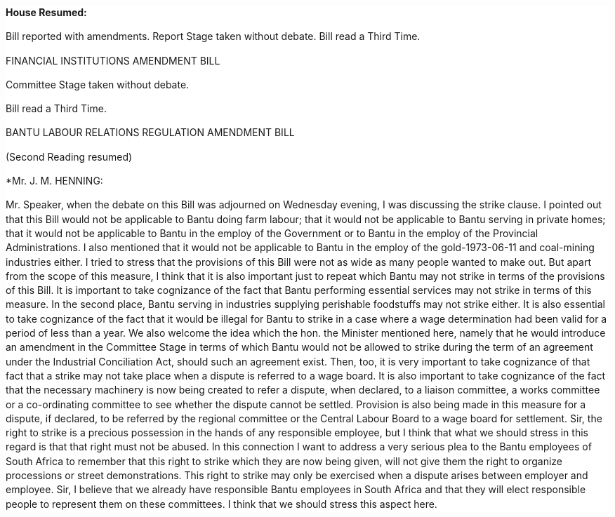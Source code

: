 <p><b>House Resumed:</b></p>

<p>Bill reported with amendments. Report Stage taken without debate. Bill read a Third Time.</p>

</speech>

</debateSection>

<debateSection name="#financial_institutions_amendment_bill">

<heading>FINANCIAL INSTITUTIONS AMENDMENT BILL</heading>

<p>Committee Stage taken without debate.</p>

<p>Bill read a Third Time.</p>

</debateSection>

<debateSection name="#bantu_labour_relations_regulation_amendment_bill">

<heading>BANTU LABOUR RELATIONS REGULATION AMENDMENT BILL</heading>

<summary>(Second Reading resumed)</summary>

<speech by="#henning">

<from>*Mr. <person refersTo="hansard_za">J. M. HENNING</person>:</from>

<p>Mr. Speaker, when the debate on this Bill was adjourned on Wednesday evening, I was discussing the strike clause. I pointed out that this Bill would not be applicable to Bantu doing farm labour; that it would not be applicable to Bantu serving in private homes; that it would not be applicable to Bantu in the employ of the Government or to Bantu in the employ of the Provincial Administrations. I also mentioned that it would not be applicable to Bantu in the employ of the gold-1973-06-11 and coal-mining industries either. I tried to stress that the provisions of this Bill were not as wide as many people wanted to make out. But apart from the scope of this measure, I think that it is also important just to repeat which Bantu may not strike in terms of the provisions of this Bill. It is important to take cognizance of the fact that Bantu performing essential services may not strike in terms of this measure. In the second place, Bantu serving in industries supplying perishable foodstuffs may not strike either. It is also essential to take cognizance of the fact that it would be illegal for Bantu to strike in a case where a wage determination had been valid for a period of less than a year. We also welcome the idea which the hon. the Minister mentioned here, namely that he would introduce an amendment in the Committee Stage in terms of which Bantu would not be allowed to strike during the term of an agreement under the Industrial Conciliation Act, should such an agreement exist. Then, too, it is very important to take cognizance of that fact that a strike may not take place when a dispute is referred to a wage board. It is also important to take <span class="col_8731-8732" refersTo="page_1433"/>cognizance of the fact that the necessary machinery is now being created to refer a dispute, when declared, to a liaison committee, a works committee or a co-ordinating committee to see whether the dispute cannot be settled. Provision is also being made in this measure for a dispute, if declared, to be referred by the regional committee or the Central Labour Board to a wage board for settlement. Sir, the right to strike is a precious possession in the hands of any responsible employee, but I think that what we should stress in this regard is that that right must not be abused. In this connection I want to address a very serious plea to the Bantu employees of South Africa to remember that this right to strike which they are now being given, will not give them the right to organize processions or street demonstrations. This right to strike may only be exercised when a dispute arises between employer and employee. Sir, I believe that we already have responsible Bantu employees in South Africa and that they will elect responsible people to represent them on these committees. I think that we should stress this aspect here.</p>
